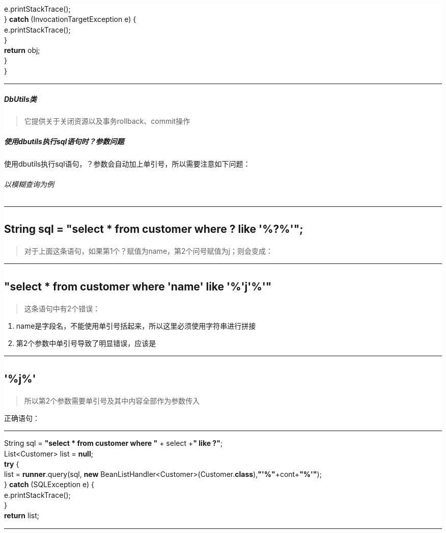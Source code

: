   e.printStackTrace();\
  } **catch** (InvocationTargetException e) {\
  e.printStackTrace();\
  }\
  **return** obj;\
  }\
  }

---------------------------------------------------------------------------

##### DbUtils类

> 它提供关于关闭资源以及事务rollback、commit操作

##### 使用dbutils执行sql语句时？参数问题

使用dbutils执行sql语句，？参数会自动加上单引号，所以需要注意如下问题：

###### 以模糊查询为例

--------------------------------------------------------------------
  String sql = **\"select \* from customer where ? like \'%?%\'\"**;
  --------------------------------------------------------------------

> 对于上面这条语句，如果第1个？赋值为name，第2个问号赋值为j；则会变成：

-----------------------------------------------------------------
  **\"select \* from customer where \'name\' like \'%\'j\'%\'\"**
  -----------------------------------------------------------------

> 这条语句中有2个错误：

1.  name是字段名，不能使用单引号括起来，所以这里必须使用字符串进行拼接

2.  第2个参数中单引号导致了明显错误，应该是

  -------------
  **\'%j%\'**
  -------------

> 所以第2个参数需要单引号及其中内容全部作为参数传入

正确语句：

----------------------------------------------------------------------------------------------------------------------
  String sql = **\"select \* from customer where \"** + select +**\" like ?\"**;\
  List\<Customer\> list = **null**;\
  **try** {\
  list = **runner**.query(sql, **new** BeanListHandler\<Customer\>(Customer.**class**),**\"\'%\"**+cont+**\"%\'\"**);\
  } **catch** (SQLException e) {\
  e.printStackTrace();\
  }\
  **return** list;

----------------------------------------------------------------------------------------------------------------------
